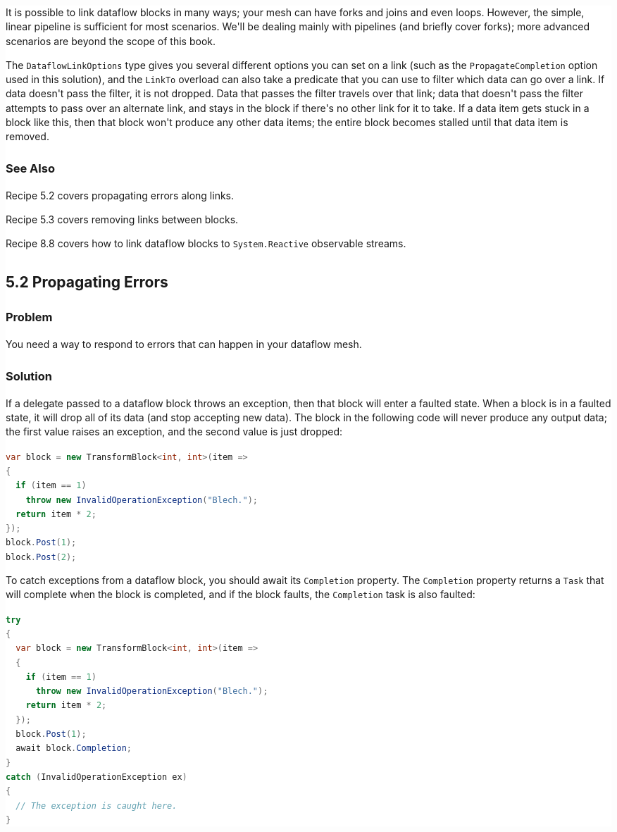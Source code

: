 It is possible to link dataflow blocks in many ways; your mesh can have forks and joins and even loops. However, the simple, linear pipeline is sufficient for most scenarios. We'll be dealing mainly with pipelines (and briefly cover forks); more advanced scenarios are beyond the scope of this book.

The `DataflowLinkOptions` type gives you several different options you can set on a link (such as the `PropagateCompletion` option used in this solution), and the `LinkTo` overload can also take a predicate that you can use to filter which data can go over a link. If data doesn't pass the filter, it is not dropped. Data that passes the filter travels over that link; data that doesn't pass the filter attempts to pass over an alternate link, and stays in the block if there's no other link for it to take. If a data item gets stuck in a block like this, then that block won't produce any other data items; the entire block becomes stalled until that data item is removed.

### See Also

Recipe 5.2 covers propagating errors along links.

Recipe 5.3 covers removing links between blocks.

Recipe 8.8 covers how to link dataflow blocks to `System.Reactive` observable streams.

## 5.2 Propagating Errors

### Problem

You need a way to respond to errors that can happen in your dataflow mesh.

### Solution

If a delegate passed to a dataflow block throws an exception, then that block will enter a faulted state. When a block is in a faulted state, it will drop all of its data (and stop accepting new data). The block in the following code will never produce any output data; the first value raises an exception, and the second value is just dropped:

```C#
var block = new TransformBlock<int, int>(item =>
{
  if (item == 1)
    throw new InvalidOperationException("Blech.");
  return item * 2;
});
block.Post(1);
block.Post(2);
```

To catch exceptions from a dataflow block, you should await its `Completion` property. The `Completion` property returns a `Task` that will complete when the block is completed, and if the block faults, the `Completion` task is also faulted:

```C#
try
{
  var block = new TransformBlock<int, int>(item =>
  {
    if (item == 1)
      throw new InvalidOperationException("Blech.");
    return item * 2;
  });
  block.Post(1);
  await block.Completion;
}
catch (InvalidOperationException ex)
{
  // The exception is caught here.
}
```
